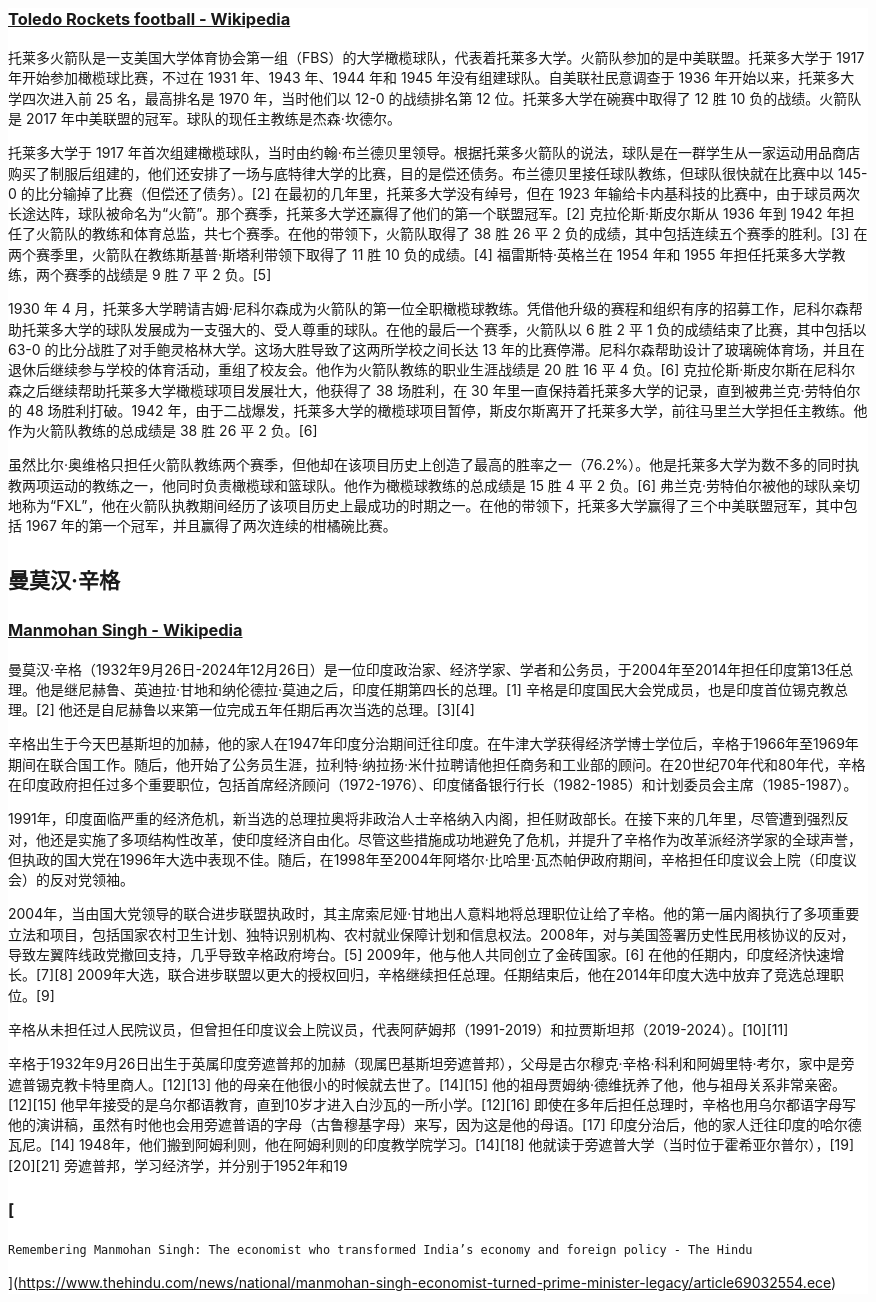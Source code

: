 ### [Toledo Rockets football - Wikipedia](https://en.wikipedia.org/wiki/Toledo_Rockets_football)

托莱多火箭队是一支美国大学体育协会第一组（FBS）的大学橄榄球队，代表着托莱多大学。火箭队参加的是中美联盟。托莱多大学于 1917 年开始参加橄榄球比赛，不过在 1931 年、1943 年、1944 年和 1945 年没有组建球队。自美联社民意调查于 1936 年开始以来，托莱多大学四次进入前 25 名，最高排名是 1970 年，当时他们以 12-0 的战绩排名第 12 位。托莱多大学在碗赛中取得了 12 胜 10 负的战绩。火箭队是 2017 年中美联盟的冠军。球队的现任主教练是杰森·坎德尔。

托莱多大学于 1917 年首次组建橄榄球队，当时由约翰·布兰德贝里领导。根据托莱多火箭队的说法，球队是在一群学生从一家运动用品商店购买了制服后组建的，他们还安排了一场与底特律大学的比赛，目的是偿还债务。布兰德贝里接任球队教练，但球队很快就在比赛中以 145-0 的比分输掉了比赛（但偿还了债务）。[2] 在最初的几年里，托莱多大学没有绰号，但在 1923 年输给卡内基科技的比赛中，由于球员两次长途达阵，球队被命名为“火箭”。那个赛季，托莱多大学还赢得了他们的第一个联盟冠军。[2] 克拉伦斯·斯皮尔斯从 1936 年到 1942 年担任了火箭队的教练和体育总监，共七个赛季。在他的带领下，火箭队取得了 38 胜 26 平 2 负的成绩，其中包括连续五个赛季的胜利。[3] 在两个赛季里，火箭队在教练斯基普·斯塔利带领下取得了 11 胜 10 负的成绩。[4] 福雷斯特·英格兰在 1954 年和 1955 年担任托莱多大学教练，两个赛季的战绩是 9 胜 7 平 2 负。[5]

1930 年 4 月，托莱多大学聘请吉姆·尼科尔森成为火箭队的第一位全职橄榄球教练。凭借他升级的赛程和组织有序的招募工作，尼科尔森帮助托莱多大学的球队发展成为一支强大的、受人尊重的球队。在他的最后一个赛季，火箭队以 6 胜 2 平 1 负的成绩结束了比赛，其中包括以 63-0 的比分战胜了对手鲍灵格林大学。这场大胜导致了这两所学校之间长达 13 年的比赛停滞。尼科尔森帮助设计了玻璃碗体育场，并且在退休后继续参与学校的体育活动，重组了校友会。他作为火箭队教练的职业生涯战绩是 20 胜 16 平 4 负。[6] 克拉伦斯·斯皮尔斯在尼科尔森之后继续帮助托莱多大学橄榄球项目发展壮大，他获得了 38 场胜利，在 30 年里一直保持着托莱多大学的记录，直到被弗兰克·劳特伯尔的 48 场胜利打破。1942 年，由于二战爆发，托莱多大学的橄榄球项目暂停，斯皮尔斯离开了托莱多大学，前往马里兰大学担任主教练。他作为火箭队教练的总成绩是 38 胜 26 平 2 负。[6]

虽然比尔·奥维格只担任火箭队教练两个赛季，但他却在该项目历史上创造了最高的胜率之一（76.2%）。他是托莱多大学为数不多的同时执教两项运动的教练之一，他同时负责橄榄球和篮球队。他作为橄榄球教练的总成绩是 15 胜 4 平 2 负。[6] 弗兰克·劳特伯尔被他的球队亲切地称为“FXL”，他在火箭队执教期间经历了该项目历史上最成功的时期之一。在他的带领下，托莱多大学赢得了三个中美联盟冠军，其中包括 1967 年的第一个冠军，并且赢得了两次连续的柑橘碗比赛。

## 曼莫汉·辛格

### [Manmohan Singh - Wikipedia](https://en.wikipedia.org/wiki/Manmohan_Singh)

曼莫汉·辛格（1932年9月26日-2024年12月26日）是一位印度政治家、经济学家、学者和公务员，于2004年至2014年担任印度第13任总理。他是继尼赫鲁、英迪拉·甘地和纳伦德拉·莫迪之后，印度任期第四长的总理。[1] 辛格是印度国民大会党成员，也是印度首位锡克教总理。[2] 他还是自尼赫鲁以来第一位完成五年任期后再次当选的总理。[3][4]

辛格出生于今天巴基斯坦的加赫，他的家人在1947年印度分治期间迁往印度。在牛津大学获得经济学博士学位后，辛格于1966年至1969年期间在联合国工作。随后，他开始了公务员生涯，拉利特·纳拉扬·米什拉聘请他担任商务和工业部的顾问。在20世纪70年代和80年代，辛格在印度政府担任过多个重要职位，包括首席经济顾问（1972-1976）、印度储备银行行长（1982-1985）和计划委员会主席（1985-1987）。

1991年，印度面临严重的经济危机，新当选的总理拉奥将非政治人士辛格纳入内阁，担任财政部长。在接下来的几年里，尽管遭到强烈反对，他还是实施了多项结构性改革，使印度经济自由化。尽管这些措施成功地避免了危机，并提升了辛格作为改革派经济学家的全球声誉，但执政的国大党在1996年大选中表现不佳。随后，在1998年至2004年阿塔尔·比哈里·瓦杰帕伊政府期间，辛格担任印度议会上院（印度议会）的反对党领袖。

2004年，当由国大党领导的联合进步联盟执政时，其主席索尼娅·甘地出人意料地将总理职位让给了辛格。他的第一届内阁执行了多项重要立法和项目，包括国家农村卫生计划、独特识别机构、农村就业保障计划和信息权法。2008年，对与美国签署历史性民用核协议的反对，导致左翼阵线政党撤回支持，几乎导致辛格政府垮台。[5] 2009年，他与他人共同创立了金砖国家。[6] 在他的任期内，印度经济快速增长。[7][8] 2009年大选，联合进步联盟以更大的授权回归，辛格继续担任总理。任期结束后，他在2014年印度大选中放弃了竞选总理职位。[9]

辛格从未担任过人民院议员，但曾担任印度议会上院议员，代表阿萨姆邦（1991-2019）和拉贾斯坦邦（2019-2024）。[10][11]

辛格于1932年9月26日出生于英属印度旁遮普邦的加赫（现属巴基斯坦旁遮普邦），父母是古尔穆克·辛格·科利和阿姆里特·考尔，家中是旁遮普锡克教卡特里商人。[12][13] 他的母亲在他很小的时候就去世了。[14][15] 他的祖母贾姆纳·德维抚养了他，他与祖母关系非常亲密。[12][15] 他早年接受的是乌尔都语教育，直到10岁才进入白沙瓦的一所小学。[12][16] 即使在多年后担任总理时，辛格也用乌尔都语字母写他的演讲稿，虽然有时他也会用旁遮普语的字母（古鲁穆基字母）来写，因为这是他的母语。[17] 印度分治后，他的家人迁往印度的哈尔德瓦尼。[14] 1948年，他们搬到阿姆利则，他在阿姆利则的印度教学院学习。[14][18] 他就读于旁遮普大学（当时位于霍希亚尔普尔），[19][20][21] 旁遮普邦，学习经济学，并分别于1952年和19

### [
	Remembering Manmohan Singh: The economist who transformed India’s economy and foreign policy - The Hindu
](https://www.thehindu.com/news/national/manmohan-singh-economist-turned-prime-minister-legacy/article69032554.ece)
